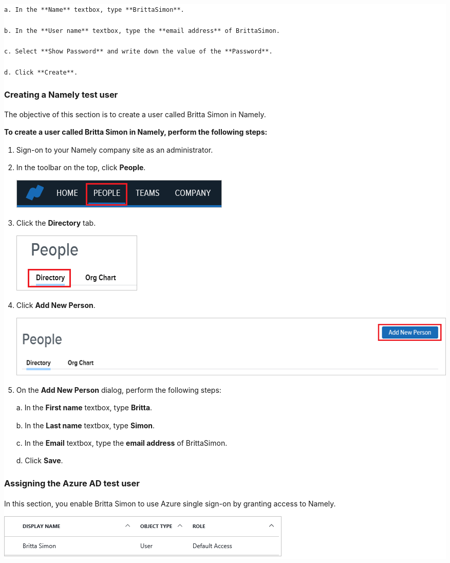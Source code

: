     a. In the **Name** textbox, type **BrittaSimon**.

    b. In the **User name** textbox, type the **email address** of BrittaSimon.

    c. Select **Show Password** and write down the value of the **Password**.

    d. Click **Create**.
 
### Creating a Namely test user

The objective of this section is to create a user called Britta Simon in Namely.

**To create a user called Britta Simon in Namely, perform the following steps:**

1. Sign-on to your Namely company site as an administrator.

2. In the toolbar on the top, click **People**.
   
    ![Configure Single Sign-On](./media/active-directory-saas-namely-tutorial/tutorial_namely_10.png) 

3. Click the **Directory** tab.
   
    ![Configure Single Sign-On](./media/active-directory-saas-namely-tutorial/tutorial_namely_11.png) 

4. Click **Add New Person**.

    ![Configure Single Sign-On](./media/active-directory-saas-namely-tutorial/tutorial_namely_12.png)

5. On the **Add New Person** dialog, perform the following steps:

    a. In the **First name** textbox, type **Britta**.

    b. In the **Last name** textbox, type **Simon**.

    c. In the **Email** textbox, type the **email address** of BrittaSimon.

    d. Click **Save**.

### Assigning the Azure AD test user

In this section, you enable Britta Simon to use Azure single sign-on by granting access to Namely.

![Assign User][200] 


[1]: ./media/active-directory-saas-namely-tutorial/tutorial_general_01.png
[2]: ./media/active-directory-saas-namely-tutorial/tutorial_general_02.png
[3]: ./media/active-directory-saas-namely-tutorial/tutorial_general_03.png
[4]: ./media/active-directory-saas-namely-tutorial/tutorial_general_04.png
[100]: ./media/active-directory-saas-namely-tutorial/tutorial_general_100.png
[200]: ./media/active-directory-saas-namely-tutorial/tutorial_general_200.png
[201]: ./media/active-directory-saas-namely-tutorial/tutorial_general_201.png
[202]: ./media/active-directory-saas-namely-tutorial/tutorial_general_202.png
[203]: ./media/active-directory-saas-namely-tutorial/tutorial_general_203.png